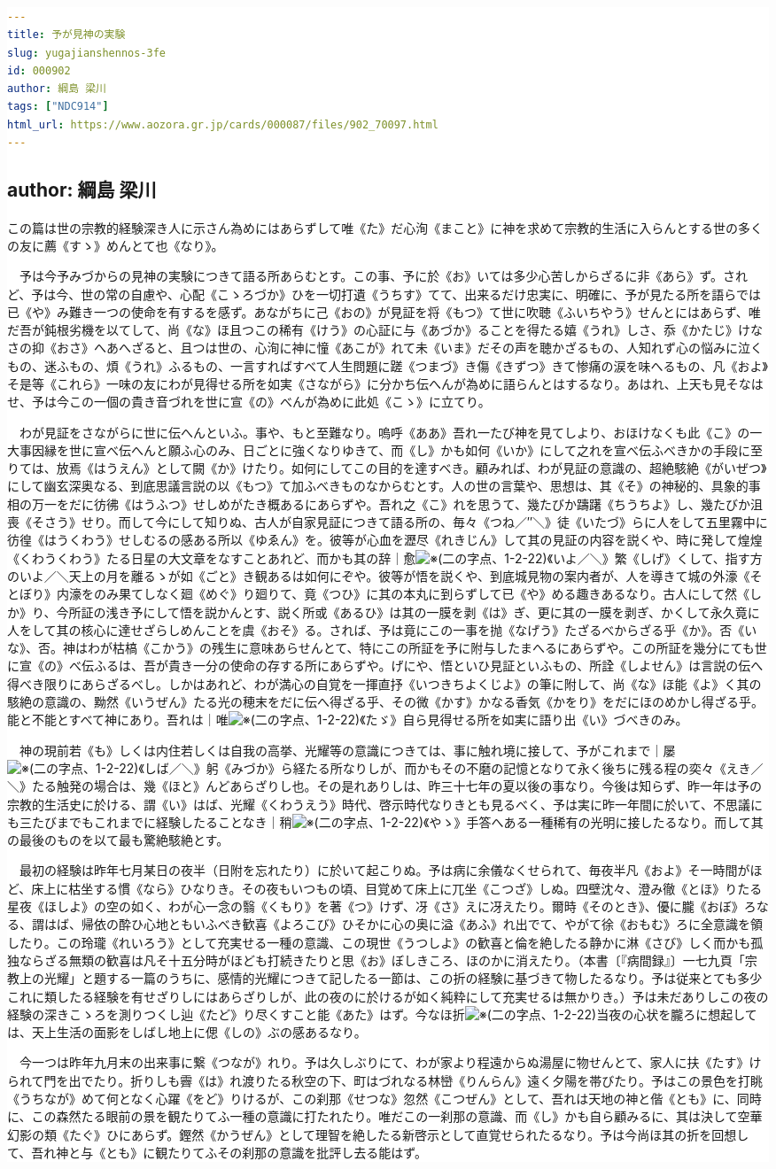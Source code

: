 ```yaml
---
title: 予が見神の実験
slug: yugajianshennos-3fe
id: 000902
author: 綱島 梁川
tags: ["NDC914"]
html_url: https://www.aozora.gr.jp/cards/000087/files/902_70097.html
---
```


## author: 綱島 梁川

この篇は世の宗教的経験深き人に示さん為めにはあらずして唯《た》だ心洵《まこと》に神を求めて宗教的生活に入らんとする世の多くの友に薦《すゝ》めんとて也《なり》。





　予は今予みづからの見神の実験につきて語る所あらむとす。この事、予に於《お》いては多少心苦しからざるに非《あら》ず。されど、予は今、世の常の自慮や、心配《こゝろづか》ひを一切打遺《うちす》てて、出来るだけ忠実に、明確に、予が見たる所を語らでは已《や》み難き一つの使命を有するを感ず。あながちに己《おの》が見証を将《もつ》て世に吹聴《ふいちやう》せんとにはあらず、唯だ吾が鈍根劣機を以てして、尚《な》ほ且つこの稀有《けう》の心証に与《あづか》ることを得たる嬉《うれ》しさ、忝《かたじ》けなさの抑《おさ》へあへざると、且つは世の、心洵に神に憧《あこが》れて未《いま》だその声を聴かざるもの、人知れず心の悩みに泣くもの、迷ふもの、煩《うれ》ふるもの、一言すればすべて人生問題に蹉《つまづ》き傷《きずつ》きて惨痛の涙を味へるもの、凡《およ》そ是等《これら》一味の友にわが見得せる所を如実《さながら》に分かち伝へんが為めに語らんとはするなり。あはれ、上天も見そなはせ、予は今この一個の貴き音づれを世に宣《の》べんが為めに此処《こゝ》に立てり。

　わが見証をさながらに世に伝へんといふ。事や、もと至難なり。嗚呼《ああ》吾れ一たび神を見てしより、おほけなくも此《こ》の一大事因縁を世に宣べ伝へんと願ふ心のみ、日ごとに強くなりゆきて、而《し》かも如何《いか》にして之れを宣べ伝ふべきかの手段に至りては、放焉《はうえん》として闕《か》けたり。如何にしてこの目的を達すべき。顧みれば、わが見証の意識の、超絶駭絶《がいぜつ》にして幽玄深奥なる、到底思議言説の以《もつ》て加ふべきものなからむとす。人の世の言葉や、思想は、其《そ》の神秘的、具象的事相の万一をだに彷彿《はうふつ》せしめがたき概あるにあらずや。吾れ之《こ》れを思うて、幾たびか躊躇《ちうちよ》し、幾たびか沮喪《そさう》せり。而して今にして知りぬ、古人が自家見証につきて語る所の、毎々《つね／″＼》徒《いたづ》らに人をして五里霧中に彷徨《はうくわう》せしむるの感ある所以《ゆゑん》を。彼等が心血を瀝尽《れきじん》して其の見証の内容を説くや、時に発して煌煌《くわうくわう》たる日星の大文章をなすことあれど、而かも其の辞｜愈![※(二の字点、1-2-22)](https://www.aozora.gr.jp/cards/000087/files/../../../gaiji/1-02/1-02-22.png)《いよ／＼》繁《しげ》くして、指す方のいよ／＼天上の月を離るゝが如《ごと》き観あるは如何にぞや。彼等が悟を説くや、到底城見物の案内者が、人を導きて城の外濠《そとぼり》内濠をのみ果てしなく廻《めぐ》り廻りて、竟《つひ》に其の本丸に到らずして已《や》める趣きあるなり。古人にして然《しか》り、今所証の浅き予にして悟を説かんとす、説く所或《あるひ》は其の一膜を剥《は》ぎ、更に其の一膜を剥ぎ、かくして永久竟に人をして其の核心に達せざらしめんことを虞《おそ》る。されば、予は竟にこの一事を抛《なげう》たざるべからざる乎《か》。否《いな》、否。神はわが枯槁《こかう》の残生に意味あらせんとて、特にこの所証を予に附与したまへるにあらずや。この所証を幾分にても世に宣《の》べ伝ふるは、吾が貴き一分の使命の存する所にあらずや。げにや、悟といひ見証といふもの、所詮《しよせん》は言説の伝へ得べき限りにあらざるべし。しかはあれど、わが満心の自覚を一揮直抒《いつきちよくじよ》の筆に附して、尚《な》ほ能《よ》く其の駭絶の意識の、黝然《いうぜん》たる光の穂末をだに伝へ得ざる乎、その微《かす》かなる香気《かをり》をだにほのめかし得ざる乎。能と不能とすべて神にあり。吾れは｜唯![※(二の字点、1-2-22)](https://www.aozora.gr.jp/cards/000087/files/../../../gaiji/1-02/1-02-22.png)《たゞ》自ら見得せる所を如実に語り出《い》づべきのみ。

　神の現前若《も》しくは内住若しくは自我の高挙、光耀等の意識につきては、事に触れ境に接して、予がこれまで｜屡![※(二の字点、1-2-22)](https://www.aozora.gr.jp/cards/000087/files/../../../gaiji/1-02/1-02-22.png)《しば／＼》躬《みづか》ら経たる所なりしが、而かもその不磨の記憶となりて永く後ちに残る程の奕々《えき／＼》たる触発の場合は、幾《ほと》んどあらざりし也。その是れありしは、昨三十七年の夏以後の事なり。今後は知らず、昨一年は予の宗教的生活史に於ける、謂《い》はば、光耀《くわうえう》時代、啓示時代なりきとも見るべく、予は実に昨一年間に於いて、不思議にも三たびまでもこれまでに経験したることなき｜稍![※(二の字点、1-2-22)](https://www.aozora.gr.jp/cards/000087/files/../../../gaiji/1-02/1-02-22.png)《やゝ》手答へある一種稀有の光明に接したるなり。而して其の最後のものを以て最も驚絶駭絶とす。

　最初の経験は昨年七月某日の夜半（日附を忘れたり）に於いて起こりぬ。予は病に余儀なくせられて、毎夜半凡《およ》そ一時間がほど、床上に枯坐する慣《なら》ひなりき。その夜もいつもの頃、目覚めて床上に兀坐《こつざ》しぬ。四壁沈々、澄み徹《とほ》りたる星夜《ほしよ》の空の如く、わが心一念の翳《くもり》を著《つ》けず、冴《さ》えに冴えたり。爾時《そのとき》、優に朧《おぼ》ろなる、謂はば、帰依の酔ひ心地ともいふべき歓喜《よろこび》ひそかに心の奥に溢《あふ》れ出でて、やがて徐《おもむ》ろに全意識を領したり。この玲瓏《れいろう》として充実せる一種の意識、この現世《うつしよ》の歓喜と倫を絶したる静かに淋《さび》しく而かも孤独ならざる無類の歓喜は凡そ十五分時がほども打続きたりと思《お》ぼしきころ、ほのかに消えたり。（本書〔『病間録』〕一七九頁「宗教上の光耀」と題する一篇のうちに、感情的光耀につきて記したる一節は、この折の経験に基づきて物したるなり。予は従来とても多少これに類したる経験を有せざりしにはあらざりしが、此の夜のに於けるが如く純粋にして充実せるは無かりき。）予は未だありしこの夜の経験の深きこゝろを測りつくし辿《たど》り尽くすこと能《あた》はず。今なほ折![※(二の字点、1-2-22)](https://www.aozora.gr.jp/cards/000087/files/../../../gaiji/1-02/1-02-22.png)当夜の心状を朧ろに想起しては、天上生活の面影をしばし地上に偲《しの》ぶの感あるなり。

　今一つは昨年九月末の出来事に繋《つなが》れり。予は久しぶりにて、わが家より程遠からぬ湯屋に物せんとて、家人に扶《たす》けられて門を出でたり。折りしも霽《は》れ渡りたる秋空の下、町はづれなる林巒《りんらん》遠く夕陽を帯びたり。予はこの景色を打眺《うちなが》めて何となく心躍《をど》りけるが、この刹那《せつな》忽然《こつぜん》として、吾れは天地の神と偕《とも》に、同時に、この森然たる眼前の景を観たりてふ一種の意識に打たれたり。唯だこの一刹那の意識、而《し》かも自ら顧みるに、其は決して空華幻影の類《たぐ》ひにあらず。鏗然《かうぜん》として理智を絶したる新啓示として直覚せられたるなり。予は今尚ほ其の折を回想して、吾れ神と与《とも》に観たりてふその刹那の意識を批評し去る能はず。
